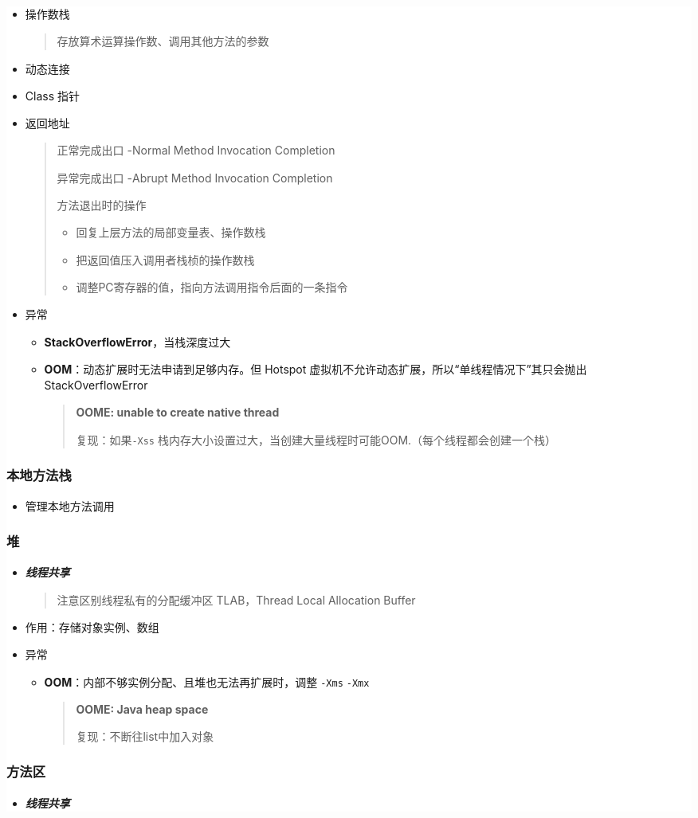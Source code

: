   - 操作数栈

    > 存放算术运算操作数、调用其他方法的参数

  - 动态连接

  - Class 指针

  - 返回地址

    > 正常完成出口 -Normal Method Invocation Completion
    >
    > 异常完成出口 -Abrupt Method Invocation Completion
    >
    > 方法退出时的操作
    >
    > - 回复上层方法的局部变量表、操作数栈
    >
    > - 把返回值压入调用者栈桢的操作数栈
    >
    > - 调整PC寄存器的值，指向方法调用指令后面的一条指令

- 异常

  - **StackOverflowError**，当栈深度过大

  - **OOM**：动态扩展时无法申请到足够内存。但 Hotspot 虚拟机不允许动态扩展，所以“单线程情况下”其只会抛出 StackOverflowError

    > **OOME: unable to create native thread**
    >
    > 复现：如果`-Xss` 栈内存大小设置过大，当创建大量线程时可能OOM.（每个线程都会创建一个栈）



### 本地方法栈

- 管理本地方法调用



### 堆

- ***线程共享***

  > 注意区别线程私有的分配缓冲区 TLAB，Thread Local Allocation Buffer

- 作用：存储对象实例、数组

- 异常

  - **OOM**：内部不够实例分配、且堆也无法再扩展时，调整 `-Xms` `-Xmx`

    > **OOME: Java heap space**
    >
    > 复现：不断往list中加入对象



### 方法区

- ***线程共享***
